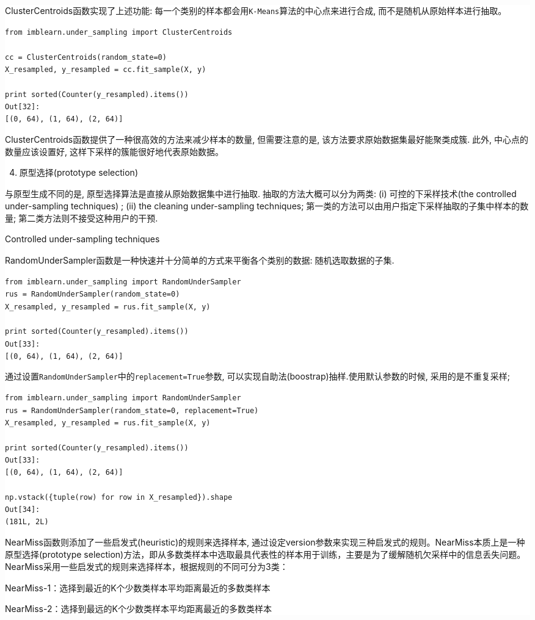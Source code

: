 ClusterCentroids函数实现了上述功能: 每一个类别的样本都会用`K-Means`算法的中心点来进行合成, 而不是随机从原始样本进行抽取。

```text
from imblearn.under_sampling import ClusterCentroids

cc = ClusterCentroids(random_state=0)
X_resampled, y_resampled = cc.fit_sample(X, y)

print sorted(Counter(y_resampled).items())
Out[32]:
[(0, 64), (1, 64), (2, 64)]
```

ClusterCentroids函数提供了一种很高效的方法来减少样本的数量, 但需要注意的是, 该方法要求原始数据集最好能聚类成簇. 此外, 中心点的数量应该设置好, 这样下采样的簇能很好地代表原始数据。

4. 原型选择(prototype selection)

与原型生成不同的是, 原型选择算法是直接从原始数据集中进行抽取. 抽取的方法大概可以分为两类: (i) 可控的下采样技术(the controlled under-sampling techniques) ; (ii) the cleaning under-sampling techniques; 第一类的方法可以由用户指定下采样抽取的子集中样本的数量; 第二类方法则不接受这种用户的干预.

Controlled under-sampling techniques

RandomUnderSampler函数是一种快速并十分简单的方式来平衡各个类别的数据: 随机选取数据的子集.

```text
from imblearn.under_sampling import RandomUnderSampler
rus = RandomUnderSampler(random_state=0)
X_resampled, y_resampled = rus.fit_sample(X, y)

print sorted(Counter(y_resampled).items())
Out[33]:
[(0, 64), (1, 64), (2, 64)]
```

通过设置`RandomUnderSampler`中的`replacement=True`参数, 可以实现自助法(boostrap)抽样.使用默认参数的时候, 采用的是不重复采样;

```text
from imblearn.under_sampling import RandomUnderSampler
rus = RandomUnderSampler(random_state=0, replacement=True)
X_resampled, y_resampled = rus.fit_sample(X, y)

print sorted(Counter(y_resampled).items())
Out[33]:
[(0, 64), (1, 64), (2, 64)]

np.vstack({tuple(row) for row in X_resampled}).shape
Out[34]:
(181L, 2L)
```

NearMiss函数则添加了一些启发式(heuristic)的规则来选择样本, 通过设定version参数来实现三种启发式的规则。NearMiss本质上是一种原型选择(prototype selection)方法，即从多数类样本中选取最具代表性的样本用于训练，主要是为了缓解随机欠采样中的信息丢失问题。NearMiss采用一些启发式的规则来选择样本，根据规则的不同可分为3类：

NearMiss-1：选择到最近的K个少数类样本平均距离最近的多数类样本

NearMiss-2：选择到最远的K个少数类样本平均距离最近的多数类样本
